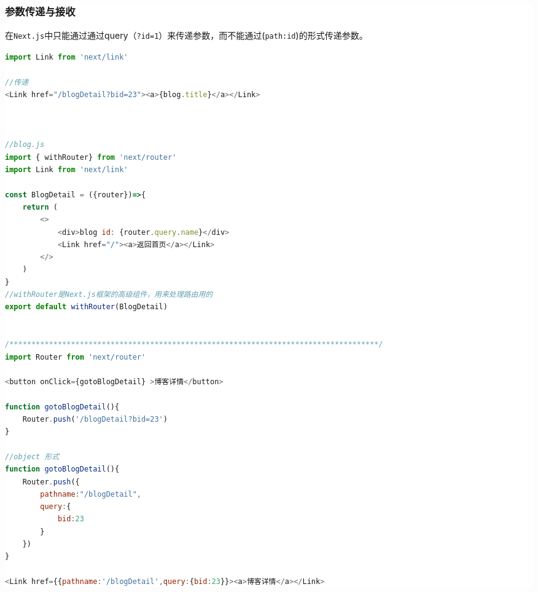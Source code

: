 



### 参数传递与接收

在`Next.js`中只能通过通过query（`?id=1`）来传递参数，而不能通过(`path:id`)的形式传递参数。

```javascript
import Link from 'next/link'

//传递
<Link href="/blogDetail?bid=23"><a>{blog.title}</a></Link>

    
    
//blog.js
import { withRouter} from 'next/router'
import Link from 'next/link'

const BlogDetail = ({router})=>{
    return (
        <>
            <div>blog id: {router.query.name}</div>
            <Link href="/"><a>返回首页</a></Link>
        </>
    )
}
//withRouter是Next.js框架的高级组件，用来处理路由用的
export default withRouter(BlogDetail)


/************************************************************************************/
import Router from 'next/router'

<button onClick={gotoBlogDetail} >博客详情</button>

function gotoBlogDetail(){
    Router.push('/blogDetail?bid=23')
}

//object 形式
function gotoBlogDetail(){
    Router.push({
        pathname:"/blogDetail",
        query:{
            bid:23
        }
    })
}

<Link href={{pathname:'/blogDetail',query:{bid:23}}><a>博客详情</a></Link>
```
